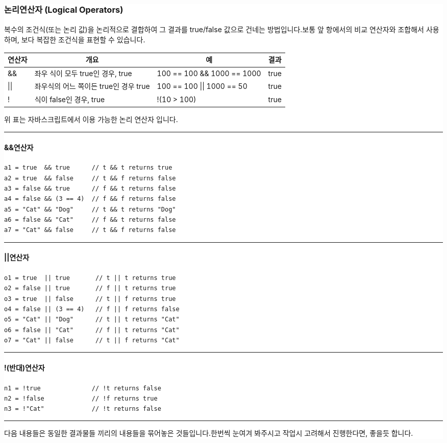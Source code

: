 ### 논리연산자 (Logical Operators)

복수의 조건식(또는 논리 값)을 논리적으로 결합하여 그 결과를 true/false 값으로 건네는 방법입니다.보통 앞 항에서의 비교 연산자와 조합해서 사용하며, 보다 복잡한 조건식을 표현할 수 있습니다.

| 연산자 | 개요                                  | 예                         | 결과 |
| ------ | ------------------------------------- | -------------------------- | ---- |
| &&     | 좌우 식이 모두 true인 경우, true      | 100 == 100 && 1000 == 1000 | true |
| \|\|   | 좌우식의 어느 쪽이든 true인 경우 true | 100 == 100 \|\| 1000 == 50 | true |
| !      | 식이 false인 경우, true               | !(10 > 100)                | true |

위 표는 자바스크립트에서 이용 가능한 논리 연산자 입니다.

------

#### &&연산자

```
a1 = true  && true      // t && t returns true
a2 = true  && false     // t && f returns false
a3 = false && true      // f && t returns false
a4 = false && (3 == 4)  // f && f returns false
a5 = "Cat" && "Dog"     // t && t returns "Dog"
a6 = false && "Cat"     // f && t returns false
a7 = "Cat" && false     // t && f returns false
```

------

#### ||연산자

```
o1 = true  || true       // t || t returns true
o2 = false || true       // f || t returns true
o3 = true  || false      // t || f returns true
o4 = false || (3 == 4)   // f || f returns false
o5 = "Cat" || "Dog"      // t || t returns "Cat"
o6 = false || "Cat"      // f || t returns "Cat"
o7 = "Cat" || false      // t || f returns "Cat"
```

------

#### !(반대)연산자

```
n1 = !true              // !t returns false
n2 = !false             // !f returns true
n3 = !"Cat"             // !t returns false
```

------

다음 내용들은 동일한 결과물들 끼리의 내용들을 묶어놓은 것들입니다.한번씩 눈여겨 봐주시고 작업시 고려해서 진행한다면, 좋을듯 합니다. 
